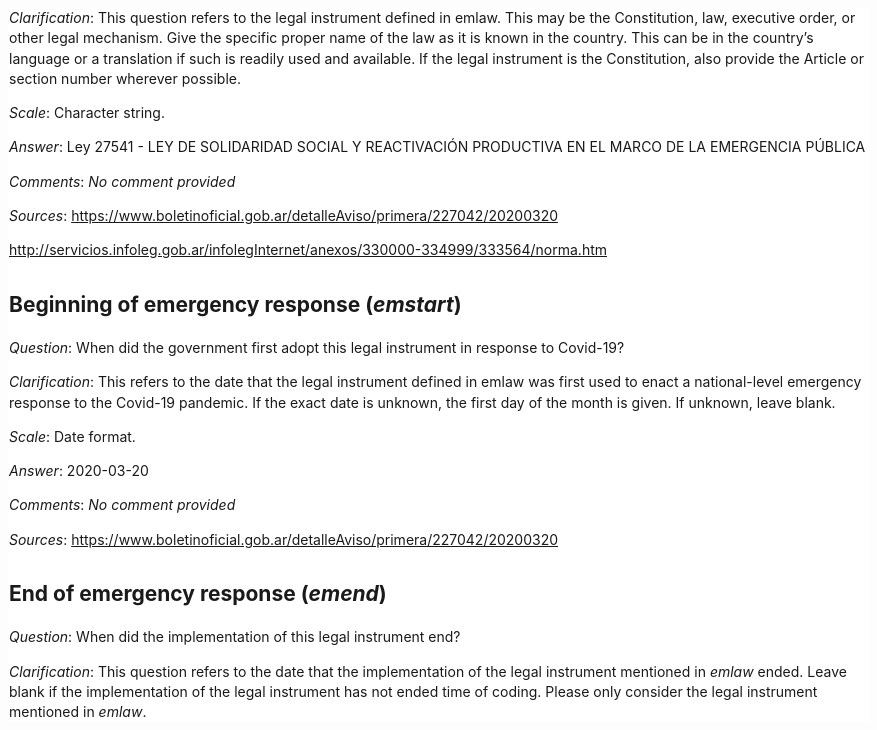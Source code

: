  

*Clarification*: This question refers  to  the  legal  instrument  defined  in emlaw.   This  may  be  the Constitution,  law,  executive  order,  or  other  legal  mechanism.  Give  the  specific  proper name of the law as it is known in the country.  This can be in the country’s language or a translation if such is readily used and available. If the legal instrument is the Constitution, also provide the Article or section number wherever possible.

 

*Scale*: Character string.

 
*Answer*: Ley 27541 - LEY DE SOLIDARIDAD SOCIAL Y REACTIVACIÓN PRODUCTIVA EN EL MARCO DE LA EMERGENCIA PÚBLICA 

*Comments*:
*No comment provided* 

*Sources*:
 https://www.boletinoficial.gob.ar/detalleAviso/primera/227042/20200320

http://servicios.infoleg.gob.ar/infolegInternet/anexos/330000-334999/333564/norma.htm





## Beginning of emergency response (*emstart*) 

*Question*: When did the government first adopt this legal instrument in response to Covid-19?

 

*Clarification*: This refers to the date that the legal instrument defined in emlaw was first used to enact a national-level emergency response to the Covid-19 pandemic.  If the exact date is unknown, the first day of the month is given.  If unknown, leave blank.

 

*Scale*: Date format.

 
*Answer*: 2020-03-20 

*Comments*:
*No comment provided* 

*Sources*:
 https://www.boletinoficial.gob.ar/detalleAviso/primera/227042/20200320





## End of emergency response (*emend*) 

*Question*: When did the implementation of this legal instrument end?

 

*Clarification*: This question refers to the date that the implementation of the legal instrument mentioned in *emlaw* ended. Leave blank if the implementation of the legal instrument has not ended time of coding. Please only consider the legal instrument mentioned in *emlaw*.
